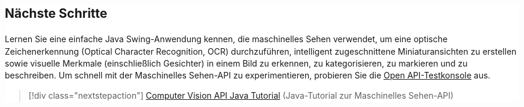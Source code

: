 ## <a name="next-steps"></a>Nächste Schritte

Lernen Sie eine einfache Java Swing-Anwendung kennen, die maschinelles Sehen verwendet, um eine optische Zeichenerkennung (Optical Character Recognition, OCR) durchzuführen, intelligent zugeschnittene Miniaturansichten zu erstellen sowie visuelle Merkmale (einschließlich Gesichter) in einem Bild zu erkennen, zu kategorisieren, zu markieren und zu beschreiben. Um schnell mit der Maschinelles Sehen-API zu experimentieren, probieren Sie die [Open API-Testkonsole](https://westcentralus.dev.cognitive.microsoft.com/docs/services/5adf991815e1060e6355ad44/operations/56f91f2e778daf14a499e1fa/console) aus.

> [!div class="nextstepaction"]
> [Computer Vision API Java Tutorial](../Tutorials/java-tutorial.md) (Java-Tutorial zur Maschinelles Sehen-API)
